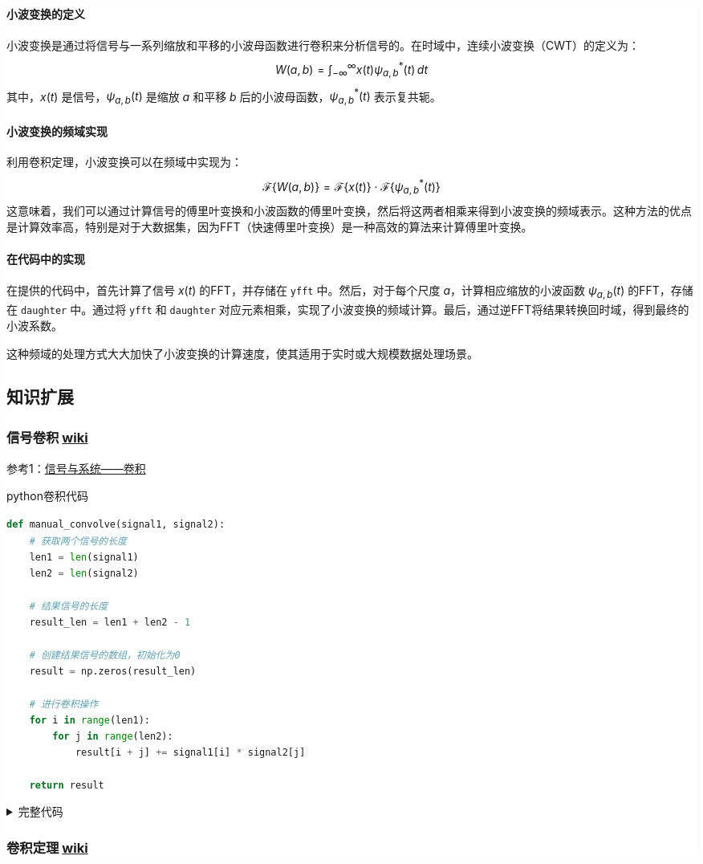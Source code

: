 #### 小波变换的定义
小波变换是通过将信号与一系列缩放和平移的小波母函数进行卷积来分析信号的。在时域中，连续小波变换（CWT）的定义为：
$$ W(a, b) = \int_{-\infty}^{\infty} x(t) \psi_{a,b}^*(t) \, dt $$
其中，$x(t)$ 是信号，$\psi_{a,b}(t)$ 是缩放 $a$ 和平移 $b$ 后的小波母函数，$\psi_{a,b}^*(t)$ 表示复共轭。

#### 小波变换的频域实现
利用卷积定理，小波变换可以在频域中实现为：
$$ \mathcal{F}\{W(a, b)\} = \mathcal{F}\{x(t)\} \cdot \mathcal{F}\{\psi_{a,b}^*(t)\} $$
这意味着，我们可以通过计算信号的傅里叶变换和小波函数的傅里叶变换，然后将这两者相乘来得到小波变换的频域表示。这种方法的优点是计算效率高，特别是对于大数据集，因为FFT（快速傅里叶变换）是一种高效的算法来计算傅里叶变换。

#### 在代码中的实现
在提供的代码中，首先计算了信号 $x(t)$ 的FFT，并存储在 `yfft` 中。然后，对于每个尺度 $a$，计算相应缩放的小波函数 $\psi_{a,b}(t)$ 的FFT，存储在 `daughter` 中。通过将 `yfft` 和 `daughter` 对应元素相乘，实现了小波变换的频域计算。最后，通过逆FFT将结果转换回时域，得到最终的小波系数。

这种频域的处理方式大大加快了小波变换的计算速度，使其适用于实时或大规模数据处理场景。




## 知识扩展

### 信号卷积 [wiki](https://zh.wikipedia.org/wiki/%E5%8D%B7%E7%A7%AF)

参考1：[信号与系统——卷积](https://zhuanlan.zhihu.com/p/37878381)

python卷积代码

```py
def manual_convolve(signal1, signal2):
	# 获取两个信号的长度
	len1 = len(signal1)
	len2 = len(signal2)
	
	# 结果信号的长度
	result_len = len1 + len2 - 1
	
	# 创建结果信号的数组，初始化为0
	result = np.zeros(result_len)
	
	# 进行卷积操作
	for i in range(len1):
		for j in range(len2):
			result[i + j] += signal1[i] * signal2[j]
	
	return result
```

<details><summary>完整代码</summary></details>

### 卷积定理 [wiki](https://zh.wikipedia.org/wiki/%E5%8D%B7%E7%A7%AF%E5%AE%9A%E7%90%86)
